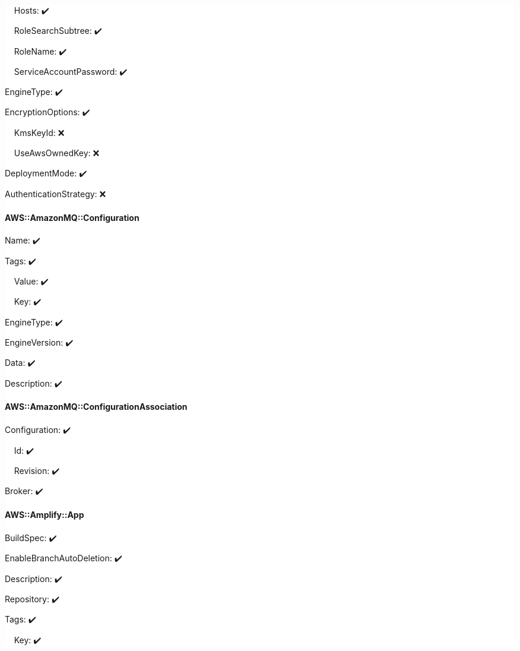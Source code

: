 &nbsp;&nbsp;&nbsp;&nbsp;Hosts: :heavy_check_mark:

&nbsp;&nbsp;&nbsp;&nbsp;RoleSearchSubtree: :heavy_check_mark:

&nbsp;&nbsp;&nbsp;&nbsp;RoleName: :heavy_check_mark:

&nbsp;&nbsp;&nbsp;&nbsp;ServiceAccountPassword: :heavy_check_mark:

EngineType: :heavy_check_mark:

EncryptionOptions: :heavy_check_mark:

&nbsp;&nbsp;&nbsp;&nbsp;KmsKeyId: :x:

&nbsp;&nbsp;&nbsp;&nbsp;UseAwsOwnedKey: :x:

DeploymentMode: :heavy_check_mark:

AuthenticationStrategy: :x:


#### AWS::AmazonMQ::Configuration

Name: :heavy_check_mark:

Tags: :heavy_check_mark:

&nbsp;&nbsp;&nbsp;&nbsp;Value: :heavy_check_mark:

&nbsp;&nbsp;&nbsp;&nbsp;Key: :heavy_check_mark:

EngineType: :heavy_check_mark:

EngineVersion: :heavy_check_mark:

Data: :heavy_check_mark:

Description: :heavy_check_mark:


#### AWS::AmazonMQ::ConfigurationAssociation

Configuration: :heavy_check_mark:

&nbsp;&nbsp;&nbsp;&nbsp;Id: :heavy_check_mark:

&nbsp;&nbsp;&nbsp;&nbsp;Revision: :heavy_check_mark:

Broker: :heavy_check_mark:


#### AWS::Amplify::App

BuildSpec: :heavy_check_mark:

EnableBranchAutoDeletion: :heavy_check_mark:

Description: :heavy_check_mark:

Repository: :heavy_check_mark:

Tags: :heavy_check_mark:

&nbsp;&nbsp;&nbsp;&nbsp;Key: :heavy_check_mark:
